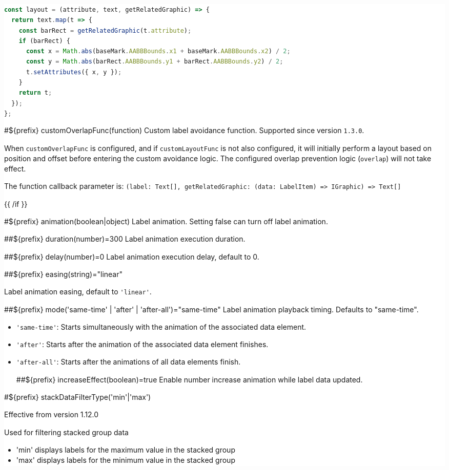 ```js
const layout = (attribute, text, getRelatedGraphic) => {
  return text.map(t => {
    const barRect = getRelatedGraphic(t.attribute);
    if (barRect) {
      const x = Math.abs(baseMark.AABBBounds.x1 + baseMark.AABBBounds.x2) / 2;
      const y = Math.abs(barRect.AABBBounds.y1 + barRect.AABBBounds.y2) / 2;
      t.setAttributes({ x, y });
    }
    return t;
  });
};
```

#${prefix} customOverlapFunc(function)
Custom label avoidance function. Supported since version `1.3.0`.

When `customOverlapFunc` is configured, and if `customLayoutFunc` is not also configured, it will initially perform a layout based on position and offset before entering the custom avoidance logic. The configured overlap prevention logic (`overlap`) will not take effect.

The function callback parameter is: `(label: Text[], getRelatedGraphic: (data: LabelItem) => IGraphic) => Text[]`

{{ /if }}

#${prefix} animation(boolean|object)
Label animation. Setting false can turn off label animation.

##${prefix} duration(number)=300
Label animation execution duration.

##${prefix} delay(number)=0
Label animation execution delay, default to 0.

##${prefix} easing(string)="linear"

Label animation easing, default to `'linear'`.

##${prefix} mode('same-time' | 'after' | 'after-all')="same-time"
Label animation playback timing. Defaults to "same-time".

- `'same-time'`: Starts simultaneously with the animation of the associated data element.
- `'after'`: Starts after the animation of the associated data element finishes.
- `'after-all'`: Starts after the animations of all data elements finish.

  ##${prefix} increaseEffect(boolean)=true
  Enable number increase animation while label data updated.

#${prefix} stackDataFilterType('min'|'max')

Effective from version 1.12.0

Used for filtering stacked group data

- 'min' displays labels for the maximum value in the stacked group
- 'max' displays labels for the minimum value in the stacked group
